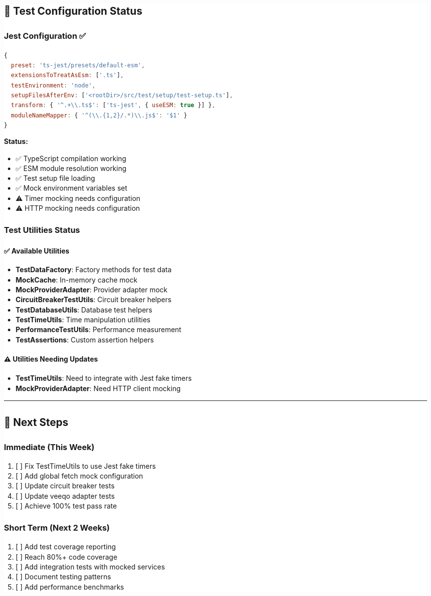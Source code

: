 
## 📝 Test Configuration Status

### Jest Configuration ✅
```javascript
{
  preset: 'ts-jest/presets/default-esm',
  extensionsToTreatAsEsm: ['.ts'],
  testEnvironment: 'node',
  setupFilesAfterEnv: ['<rootDir>/src/test/setup/test-setup.ts'],
  transform: { '^.+\\.ts$': ['ts-jest', { useESM: true }] },
  moduleNameMapper: { '^(\\.{1,2}/.*)\\.js$': '$1' }
}
```

**Status:**
- ✅ TypeScript compilation working
- ✅ ESM module resolution working
- ✅ Test setup file loading
- ✅ Mock environment variables set
- ⚠️ Timer mocking needs configuration
- ⚠️ HTTP mocking needs configuration

### Test Utilities Status

#### ✅ Available Utilities
- **TestDataFactory**: Factory methods for test data
- **MockCache**: In-memory cache mock
- **MockProviderAdapter**: Provider adapter mock
- **CircuitBreakerTestUtils**: Circuit breaker helpers
- **TestDatabaseUtils**: Database test helpers
- **TestTimeUtils**: Time manipulation utilities
- **PerformanceTestUtils**: Performance measurement
- **TestAssertions**: Custom assertion helpers

#### ⚠️ Utilities Needing Updates
- **TestTimeUtils**: Need to integrate with Jest fake timers
- **MockProviderAdapter**: Need HTTP client mocking

---

## 🚀 Next Steps

### Immediate (This Week)
1. [ ] Fix TestTimeUtils to use Jest fake timers
2. [ ] Add global fetch mock configuration
3. [ ] Update circuit breaker tests
4. [ ] Update veeqo adapter tests
5. [ ] Achieve 100% test pass rate

### Short Term (Next 2 Weeks)
1. [ ] Add test coverage reporting
2. [ ] Reach 80%+ code coverage
3. [ ] Add integration tests with mocked services
4. [ ] Document testing patterns
5. [ ] Add performance benchmarks
